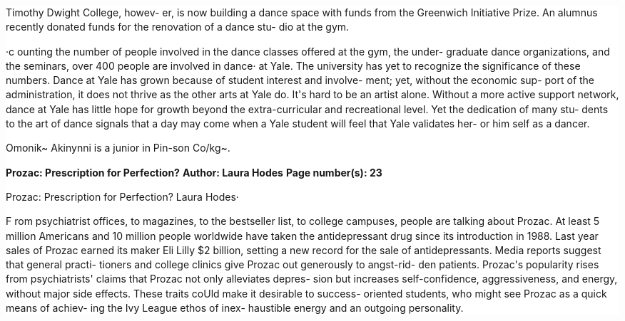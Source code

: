 Timothy Dwight College, howev-
er, is now building a dance space with 
funds from the Greenwich Initiative 
Prize. An alumnus recently donated 
funds for the renovation of a dance stu-
dio at the gym. 

·c
ounting the number of people 
involved in the dance classes 
offered at the gym, the under-
graduate dance organizations, and the 
seminars, over 400 people are involved 
in dance· at Yale. The university has yet 
to recognize the significance of these 
numbers. Dance at Yale has grown 
because of student interest and involve-
ment; yet, without the economic sup-
port of the administration, it does not 
thrive as the other arts at Yale do. It's 
hard to be an artist alone. Without a 
more active support network, dance at 
Yale has little hope for growth beyond 
the extra-curricular and recreational 
level. Yet the dedication of many stu-
dents to the art of dance signals that a 
day may come when a Yale student will 
feel that Yale validates her- or him self 
as a dancer. 

Omonik~ Akinynni is a junior in Pin-son 
Co/kg~.


**Prozac: Prescription for Perfection?**
**Author: Laura Hodes**
**Page number(s): 23**

Prozac: Prescription for Perfection? 
Laura Hodes· 

F 
rom psychiatrist offices, to magazines, to the bestseller 
list, to college campuses, people are talking about 
Prozac. At least 5 million Americans and 10 million 
people worldwide have taken the antidepressant drug since 
its introduction in 1988. Last year sales of Prozac earned its 
maker Eli Lilly $2 billion, setting a new record for the sale of 
antidepressants. Media reports suggest that general practi-
tioners and college clinics give 
Prozac out generously to angst-rid-
den patients. Prozac's popularity 
rises from psychiatrists' claims that 
Prozac not only alleviates depres-
sion but increases self-confidence, 
aggressiveness, and energy, without 
major side effects. These traits 
coUld make it desirable to success-
oriented students, who might see 
Prozac as a quick means of achiev-
ing the Ivy League ethos of inex-
haustible energy and an outgoing 
personality. 
